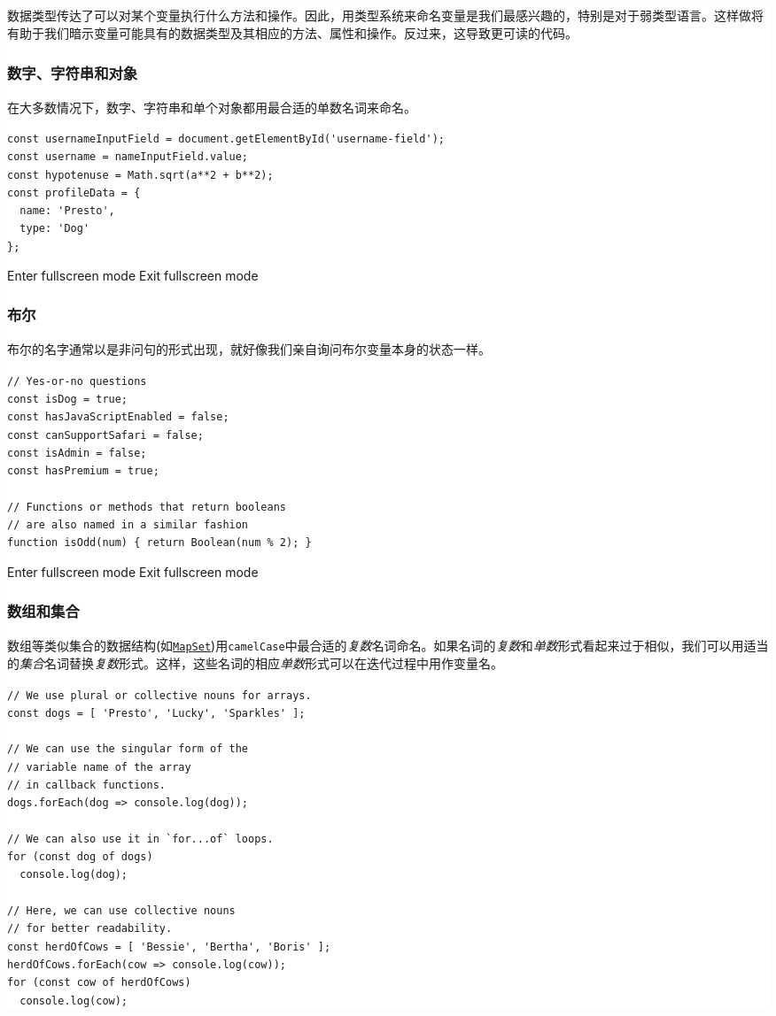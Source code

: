 数据类型传达了可以对某个变量执行什么方法和操作。因此，用类型系统来命名变量是我们最感兴趣的，特别是对于弱类型语言。这样做将有助于我们暗示变量可能具有的数据类型及其相应的方法、属性和操作。反过来，这导致更可读的代码。

### 数字、字符串和对象

在大多数情况下，数字、字符串和单个对象都用最合适的单数名词来命名。

```
const usernameInputField = document.getElementById('username-field');
const username = nameInputField.value;
const hypotenuse = Math.sqrt(a**2 + b**2);
const profileData = {
  name: 'Presto',
  type: 'Dog'
}; 
```

Enter fullscreen mode Exit fullscreen mode

### 布尔

布尔的名字通常以是非问句的形式出现，就好像我们亲自询问布尔变量本身的状态一样。

```
// Yes-or-no questions
const isDog = true;
const hasJavaScriptEnabled = false;
const canSupportSafari = false;
const isAdmin = false;
const hasPremium = true;

// Functions or methods that return booleans
// are also named in a similar fashion
function isOdd(num) { return Boolean(num % 2); } 
```

Enter fullscreen mode Exit fullscreen mode

### 数组和集合

数组等类似集合的数据结构(如[`Map`](https://developer.mozilla.org/en-US/docs/Web/JavaScript/Reference/Global_Objects/Map)[`Set`](https://developer.mozilla.org/en-US/docs/Web/JavaScript/Reference/Global_Objects/Set))用`camelCase`中最合适的*复数*名词命名。如果名词的*复数*和*单数*形式看起来过于相似，我们可以用适当的*集合*名词替换*复数*形式。这样，这些名词的相应*单数*形式可以在迭代过程中用作变量名。

```
// We use plural or collective nouns for arrays.
const dogs = [ 'Presto', 'Lucky', 'Sparkles' ];

// We can use the singular form of the
// variable name of the array
// in callback functions.
dogs.forEach(dog => console.log(dog));

// We can also use it in `for...of` loops.
for (const dog of dogs)
  console.log(dog);

// Here, we can use collective nouns
// for better readability.
const herdOfCows = [ 'Bessie', 'Bertha', 'Boris' ];
herdOfCows.forEach(cow => console.log(cow));
for (const cow of herdOfCows)
  console.log(cow); 
```
